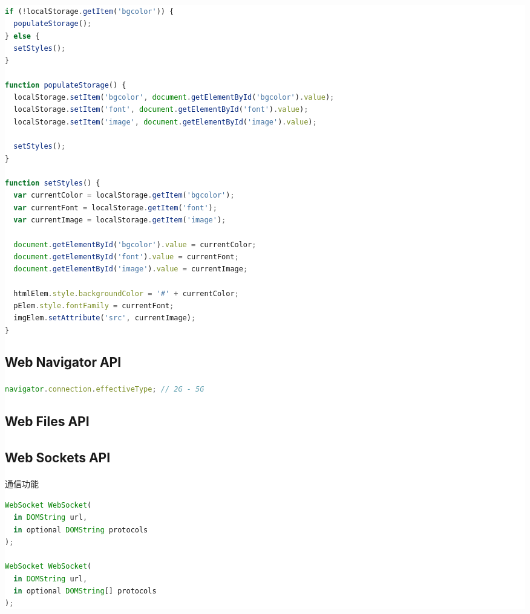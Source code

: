 ```js
if (!localStorage.getItem('bgcolor')) {
  populateStorage();
} else {
  setStyles();
}

function populateStorage() {
  localStorage.setItem('bgcolor', document.getElementById('bgcolor').value);
  localStorage.setItem('font', document.getElementById('font').value);
  localStorage.setItem('image', document.getElementById('image').value);

  setStyles();
}

function setStyles() {
  var currentColor = localStorage.getItem('bgcolor');
  var currentFont = localStorage.getItem('font');
  var currentImage = localStorage.getItem('image');

  document.getElementById('bgcolor').value = currentColor;
  document.getElementById('font').value = currentFont;
  document.getElementById('image').value = currentImage;

  htmlElem.style.backgroundColor = '#' + currentColor;
  pElem.style.fontFamily = currentFont;
  imgElem.setAttribute('src', currentImage);
}
```

## Web Navigator API

```js
navigator.connection.effectiveType; // 2G - 5G
```

## Web Files API

## Web Sockets API

通信功能

```js
WebSocket WebSocket(
  in DOMString url,
  in optional DOMString protocols
);

WebSocket WebSocket(
  in DOMString url,
  in optional DOMString[] protocols
);
```
